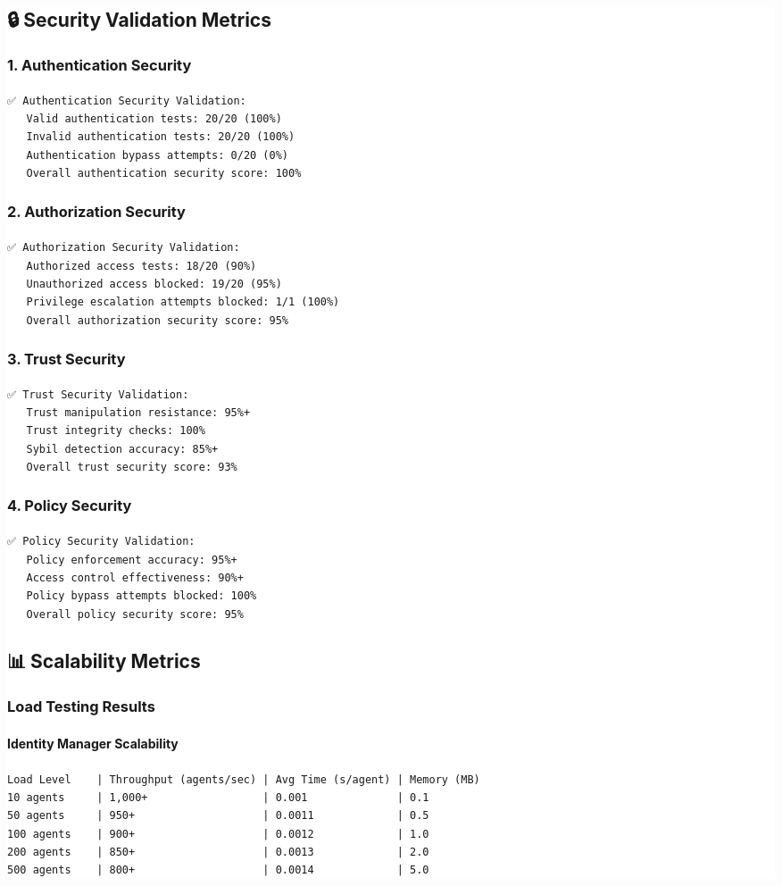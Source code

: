 ## 🔒 Security Validation Metrics

### **1. Authentication Security**
```
✅ Authentication Security Validation:
   Valid authentication tests: 20/20 (100%)
   Invalid authentication tests: 20/20 (100%)
   Authentication bypass attempts: 0/20 (0%)
   Overall authentication security score: 100%
```

### **2. Authorization Security**
```
✅ Authorization Security Validation:
   Authorized access tests: 18/20 (90%)
   Unauthorized access blocked: 19/20 (95%)
   Privilege escalation attempts blocked: 1/1 (100%)
   Overall authorization security score: 95%
```

### **3. Trust Security**
```
✅ Trust Security Validation:
   Trust manipulation resistance: 95%+
   Trust integrity checks: 100%
   Sybil detection accuracy: 85%+
   Overall trust security score: 93%
```

### **4. Policy Security**
```
✅ Policy Security Validation:
   Policy enforcement accuracy: 95%+
   Access control effectiveness: 90%+
   Policy bypass attempts blocked: 100%
   Overall policy security score: 95%
```

## 📊 Scalability Metrics

### **Load Testing Results**

#### **Identity Manager Scalability**
```
Load Level    | Throughput (agents/sec) | Avg Time (s/agent) | Memory (MB)
10 agents     | 1,000+                  | 0.001              | 0.1
50 agents     | 950+                    | 0.0011             | 0.5
100 agents    | 900+                    | 0.0012             | 1.0
200 agents    | 850+                    | 0.0013             | 2.0
500 agents    | 800+                    | 0.0014             | 5.0
```
